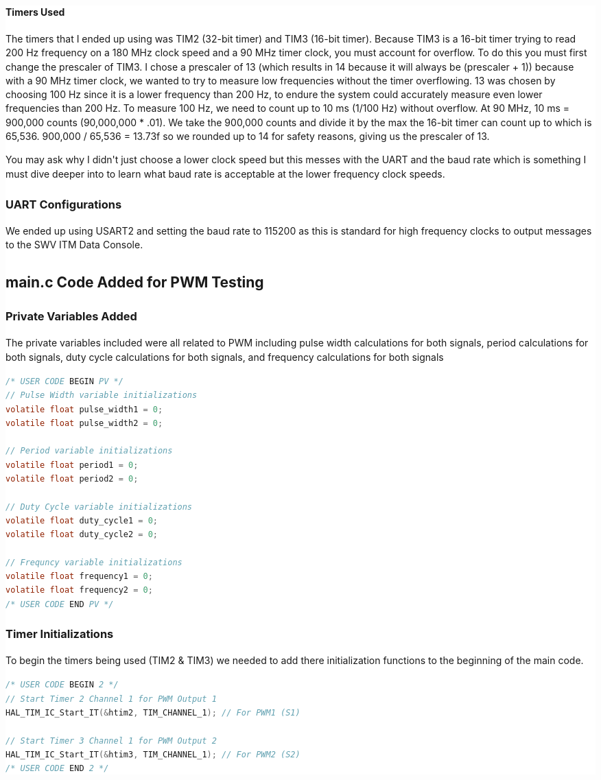#### Timers Used
The timers that I ended up using was TIM2 (32-bit timer) and TIM3 (16-bit timer). Because TIM3 is a 16-bit timer trying to read 200 Hz frequency on a 180 MHz clock speed and a 90 MHz timer clock, you must account for overflow. To do this you must first change the prescaler of TIM3. I chose a prescaler of 13 (which results in 14 because it will always be (prescaler + 1)) because with a 90 MHz timer clock, we wanted to try to measure low frequencies without the timer overflowing. 13 was chosen by choosing 100 Hz since it is a lower frequency than 200 Hz, to endure the system could accurately measure even lower frequencies than 200 Hz. To measure 100 Hz, we need to count up to 10 ms (1/100 Hz) without overflow. At 90 MHz, 10 ms = 900,000 counts (90,000,000 * .01). We take the 900,000 counts and divide it by the max the 16-bit timer can count up to which is 65,536. 900,000 / 65,536 = 13.73f so we rounded up to 14 for safety reasons, giving us the prescaler of 13.

You may ask why I didn't just choose a lower clock speed but this messes with the UART and the baud rate which is something I must dive deeper into to learn what baud rate is acceptable at the lower frequency clock speeds.

### UART Configurations
We ended up using USART2 and setting the baud rate to 115200 as this is standard for high frequency clocks to output messages to the SWV ITM Data Console.

## main.c Code Added for PWM Testing
### Private Variables Added
The private variables included were all related to PWM including pulse width calculations for both signals, period calculations for both signals, duty cycle calculations for both signals, and frequency calculations for both signals

```C
/* USER CODE BEGIN PV */
// Pulse Width variable initializations
volatile float pulse_width1 = 0;
volatile float pulse_width2 = 0;

// Period variable initializations
volatile float period1 = 0;
volatile float period2 = 0;

// Duty Cycle variable initializations
volatile float duty_cycle1 = 0;
volatile float duty_cycle2 = 0;

// Frequncy variable initializations
volatile float frequency1 = 0;
volatile float frequency2 = 0;
/* USER CODE END PV */
```

### Timer Initializations
To begin the timers being used (TIM2 & TIM3) we needed to add there initialization functions to the beginning of the main code.

```C
/* USER CODE BEGIN 2 */
// Start Timer 2 Channel 1 for PWM Output 1
HAL_TIM_IC_Start_IT(&htim2, TIM_CHANNEL_1); // For PWM1 (S1)

// Start Timer 3 Channel 1 for PWM Output 2 
HAL_TIM_IC_Start_IT(&htim3, TIM_CHANNEL_1); // For PWM2 (S2)
/* USER CODE END 2 */
```
